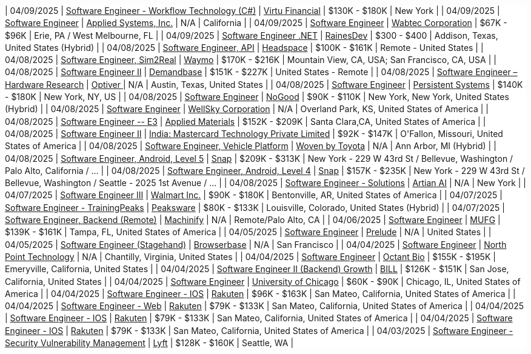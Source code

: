 | 04/09/2025 | [Software Engineer - Workflow Technology (C#)](https://algojobs.io/jobs/3743622) | [Virtu Financial](https://algojobs.io/company/virtu/) | $130K - $180K | New York |
| 04/09/2025 | [Software Engineer](https://algojobs.io/jobs/3752428) | [Applied Systems, Inc.](https://algojobs.io/company/appliedsystems/) | N/A | California |
| 04/09/2025 | [Software Engineer](https://algojobs.io/jobs/3746986) | [Wabtec Corporation](https://algojobs.io/company/wabtec/) | $67K - $96K | Erie, PA / West Melbourne, FL |
| 04/09/2025 | [Software Engineer .NET](https://algojobs.io/jobs/3740852) | [RainesDev](https://algojobs.io/company/rainesdev-1/) | $300 - $400 | Addison, Texas, United States (Hybrid) |
| 04/08/2025 | [Software Engineer, API](https://algojobs.io/jobs/3715641) | [Headspace](https://algojobs.io/company/hs/) | $100K - $161K | Remote - United States |
| 04/08/2025 | [Software Engineer, Sim2Real](https://algojobs.io/jobs/3717026) | [Waymo](https://algojobs.io/company/waymo/) | $170K - $216K | Mountain View, CA, USA; San Francisco, CA, USA |
| 04/08/2025 | [Software Engineer II](https://algojobs.io/jobs/3718034) | [Demandbase](https://algojobs.io/company/demandbase/) | $151K - $227K | United States - Remote |
| 04/08/2025 | [Software Engineer – Hardware Research](https://algojobs.io/jobs/3716961) | [Optiver ](https://algojobs.io/company/optiverus/) | N/A | Austin, Texas, United States |
| 04/08/2025 | [Software Engineer](https://algojobs.io/jobs/3734620) | [Persistent Systems](https://algojobs.io/company/persistentsystems/) | $140K - $180K | New York, NY, US |
| 04/08/2025 | [Software Engineer](https://algojobs.io/jobs/3712049) | [NoGood](https://algojobs.io/company/nogood/) | $90K - $110K | New York, New York, United States (Hybrid) |
| 04/08/2025 | [Software Engineer](https://algojobs.io/jobs/3724611) | [WellSky Corporation](https://algojobs.io/company/wellsky/) | N/A | Overland Park, KS, United States of America |
| 04/08/2025 | [Software Engineer -- E3](https://algojobs.io/jobs/3722331) | [Applied Materials](https://algojobs.io/company/amat/) | $152K - $209K | Santa Clara,CA, United States of America |
| 04/08/2025 | [Software Engineer II](https://algojobs.io/jobs/3722726) | [India: Mastercard Technology Private Limited](https://algojobs.io/company/mastercard/) | $92K - $147K | O'Fallon, Missouri, United States of America |
| 04/08/2025 | [Software Engineer, Vehicle Platform](https://algojobs.io/jobs/3714735) | [Woven by Toyota](https://algojobs.io/company/woven-by-toyota/) | N/A | Ann Arbor, MI (Hybrid) |
| 04/08/2025 | [Software Engineer, Android, Level 5](https://algojobs.io/jobs/3725978) | [Snap](https://algojobs.io/company/snapchat/) | $209K - $313K | New York - 229 W 43rd St / Bellevue, Washington / Palo Alto, California / ... |
| 04/08/2025 | [Software Engineer, Android, Level 4](https://algojobs.io/jobs/3725996) | [Snap](https://algojobs.io/company/snapchat/) | $157K - $235K | New York - 229 W 43rd St / Bellevue, Washington / Seattle - 2025 1st Avenue / ... |
| 04/08/2025 | [Software Engineer - Solutions](https://algojobs.io/jobs/3721958) | [Artian AI](https://algojobs.io/company/artian/) | N/A | New York |
| 04/07/2025 | [Software Engineer III](https://algojobs.io/jobs/3724355) | [Walmart Inc.](https://algojobs.io/company/walmart/) | $90K - $180K | Bentonville, AR, United States of America |
| 04/07/2025 | [Software Engineer - TrainingPeaks](https://algojobs.io/jobs/3712138) | [Peaksware](https://algojobs.io/company/peaksware/) | $80K - $133K | Louisville, Colorado, United States (Hybrid) |
| 04/07/2025 | [Software Engineer, Backend (Remote)](https://algojobs.io/jobs/3721859) | [Machinify](https://algojobs.io/company/machinify/) | N/A | Remote/Palo Alto, CA |
| 04/06/2025 | [Software Engineer](https://algojobs.io/jobs/3705213) | [MUFG](https://algojobs.io/company/mufgub/) | $139K - $161K | Tampa, FL, United States of America |
| 04/05/2025 | [Software Engineer](https://algojobs.io/jobs/3703680) | [Prelude](https://algojobs.io/company/preludesecurity/) | N/A | United States |
| 04/05/2025 | [Software Engineer (Stagehand)](https://algojobs.io/jobs/3703537) | [Browserbase](https://algojobs.io/company/browserbase/) | N/A | San Francisco |
| 04/04/2025 | [Software Engineer](https://algojobs.io/jobs/3700360) | [North Point Technology](https://algojobs.io/company/northpointtechnology/) | N/A | Chantilly, Virginia, United States |
| 04/04/2025 | [Software Engineer](https://algojobs.io/jobs/3684953) | [Octant Bio](https://algojobs.io/company/octantbio/) | $155K - $195K | Emeryville, California, United States |
| 04/04/2025 | [Software Engineer II (Backend) Growth](https://algojobs.io/jobs/3685429) | [BILL](https://algojobs.io/company/billcom/) | $126K - $151K | San Jose, California, United States |
| 04/04/2025 | [Software Engineer](https://algojobs.io/jobs/3706850) | [University of Chicago](https://algojobs.io/company/uchicago/) | $60K - $90K | Chicago, IL, United States of America |
| 04/04/2025 | [Software Engineer - IOS](https://algojobs.io/jobs/3706174) | [Rakuten](https://algojobs.io/company/rakuten/) | $96K - $163K | San Mateo, California, United States of America |
| 04/04/2025 | [Software Engineer - Web](https://algojobs.io/jobs/3706175) | [Rakuten](https://algojobs.io/company/rakuten/) | $79K - $133K | San Mateo, California, United States of America |
| 04/04/2025 | [Software Engineer - IOS](https://algojobs.io/jobs/3706176) | [Rakuten](https://algojobs.io/company/rakuten/) | $79K - $133K | San Mateo, California, United States of America |
| 04/04/2025 | [Software Engineer - IOS](https://algojobs.io/jobs/3706178) | [Rakuten](https://algojobs.io/company/rakuten/) | $79K - $133K | San Mateo, California, United States of America |
| 04/03/2025 | [Software Engineer - Security Vulnerability Management](https://algojobs.io/jobs/3685866) | [Lyft](https://algojobs.io/company/lyft/) | $128K - $160K | Seattle, WA |